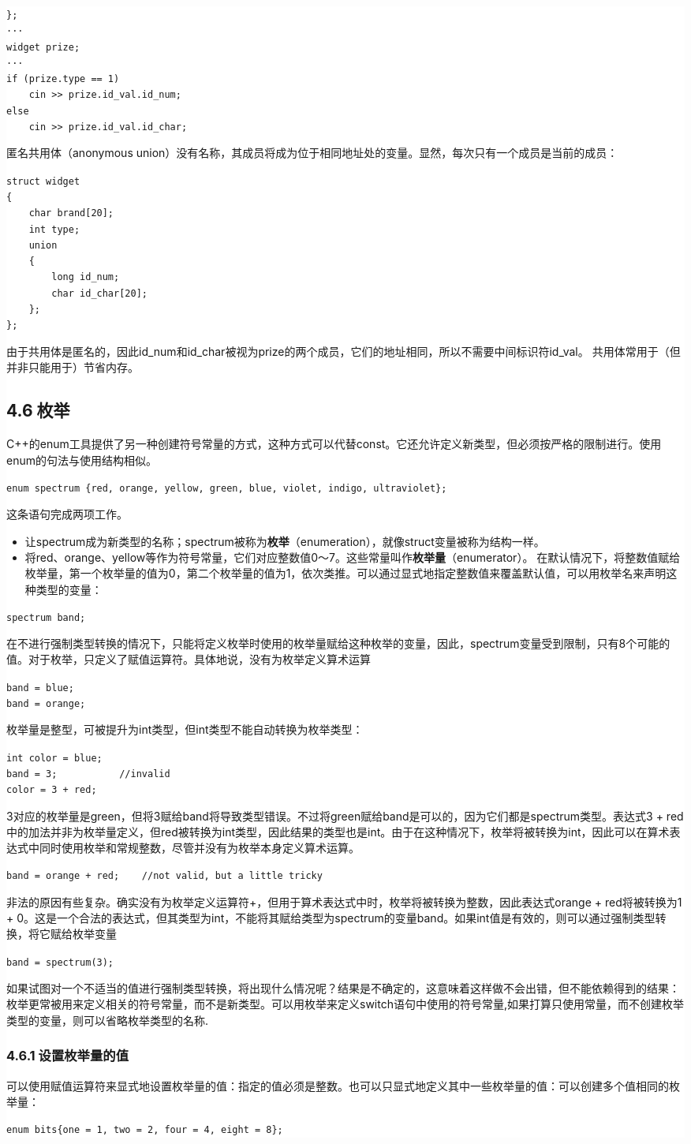 ```
};
···
widget prize;
···
if (prize.type == 1)
    cin >> prize.id_val.id_num;
else
    cin >> prize.id_val.id_char;

```

匿名共用体（anonymous union）没有名称，其成员将成为位于相同地址处的变量。显然，每次只有一个成员是当前的成员：
```
struct widget
{
    char brand[20];
    int type;
    union
    {
        long id_num;
        char id_char[20];
    };
};
```
由于共用体是匿名的，因此id_num和id_char被视为prize的两个成员，它们的地址相同，所以不需要中间标识符id_val。
共用体常用于（但并非只能用于）节省内存。
## 4.6 枚举
C++的enum工具提供了另一种创建符号常量的方式，这种方式可以代替const。它还允许定义新类型，但必须按严格的限制进行。使用enum的句法与使用结构相似。
```
enum spectrum {red, orange, yellow, green, blue, violet, indigo, ultraviolet};
```
这条语句完成两项工作。
- 让spectrum成为新类型的名称；spectrum被称为**枚举**（enumeration），就像struct变量被称为结构一样。
- 将red、orange、yellow等作为符号常量，它们对应整数值0～7。这些常量叫作**枚举量**（enumerator）。
在默认情况下，将整数值赋给枚举量，第一个枚举量的值为0，第二个枚举量的值为1，依次类推。可以通过显式地指定整数值来覆盖默认值，可以用枚举名来声明这种类型的变量：
```
spectrum band;
```
在不进行强制类型转换的情况下，只能将定义枚举时使用的枚举量赋给这种枚举的变量，因此，spectrum变量受到限制，只有8个可能的值。对于枚举，只定义了赋值运算符。具体地说，没有为枚举定义算术运算
```
band = blue;
band = orange;
```
枚举量是整型，可被提升为int类型，但int类型不能自动转换为枚举类型：
```
int color = blue;
band = 3;           //invalid
color = 3 + red;
```
3对应的枚举量是green，但将3赋给band将导致类型错误。不过将green赋给band是可以的，因为它们都是spectrum类型。表达式3 + red中的加法并非为枚举量定义，但red被转换为int类型，因此结果的类型也是int。由于在这种情况下，枚举将被转换为int，因此可以在算术表达式中同时使用枚举和常规整数，尽管并没有为枚举本身定义算术运算。
```
band = orange + red;    //not valid, but a little tricky
```
非法的原因有些复杂。确实没有为枚举定义运算符+，但用于算术表达式中时，枚举将被转换为整数，因此表达式orange + red将被转换为1 + 0。这是一个合法的表达式，但其类型为int，不能将其赋给类型为spectrum的变量band。如果int值是有效的，则可以通过强制类型转换，将它赋给枚举变量
```
band = spectrum(3);
```
如果试图对一个不适当的值进行强制类型转换，将出现什么情况呢？结果是不确定的，这意味着这样做不会出错，但不能依赖得到的结果：
枚举更常被用来定义相关的符号常量，而不是新类型。可以用枚举来定义switch语句中使用的符号常量,如果打算只使用常量，而不创建枚举类型的变量，则可以省略枚举类型的名称.
### 4.6.1 设置枚举量的值
可以使用赋值运算符来显式地设置枚举量的值：指定的值必须是整数。也可以只显式地定义其中一些枚举量的值：可以创建多个值相同的枚举量：
```
enum bits{one = 1, two = 2, four = 4, eight = 8};
```